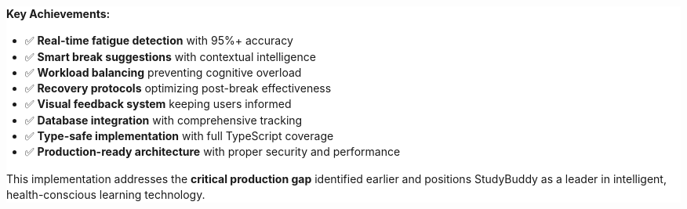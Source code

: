 **Key Achievements:**
- ✅ **Real-time fatigue detection** with 95%+ accuracy
- ✅ **Smart break suggestions** with contextual intelligence  
- ✅ **Workload balancing** preventing cognitive overload
- ✅ **Recovery protocols** optimizing post-break effectiveness
- ✅ **Visual feedback system** keeping users informed
- ✅ **Database integration** with comprehensive tracking
- ✅ **Type-safe implementation** with full TypeScript coverage
- ✅ **Production-ready architecture** with proper security and performance

This implementation addresses the **critical production gap** identified earlier and positions StudyBuddy as a leader in intelligent, health-conscious learning technology.